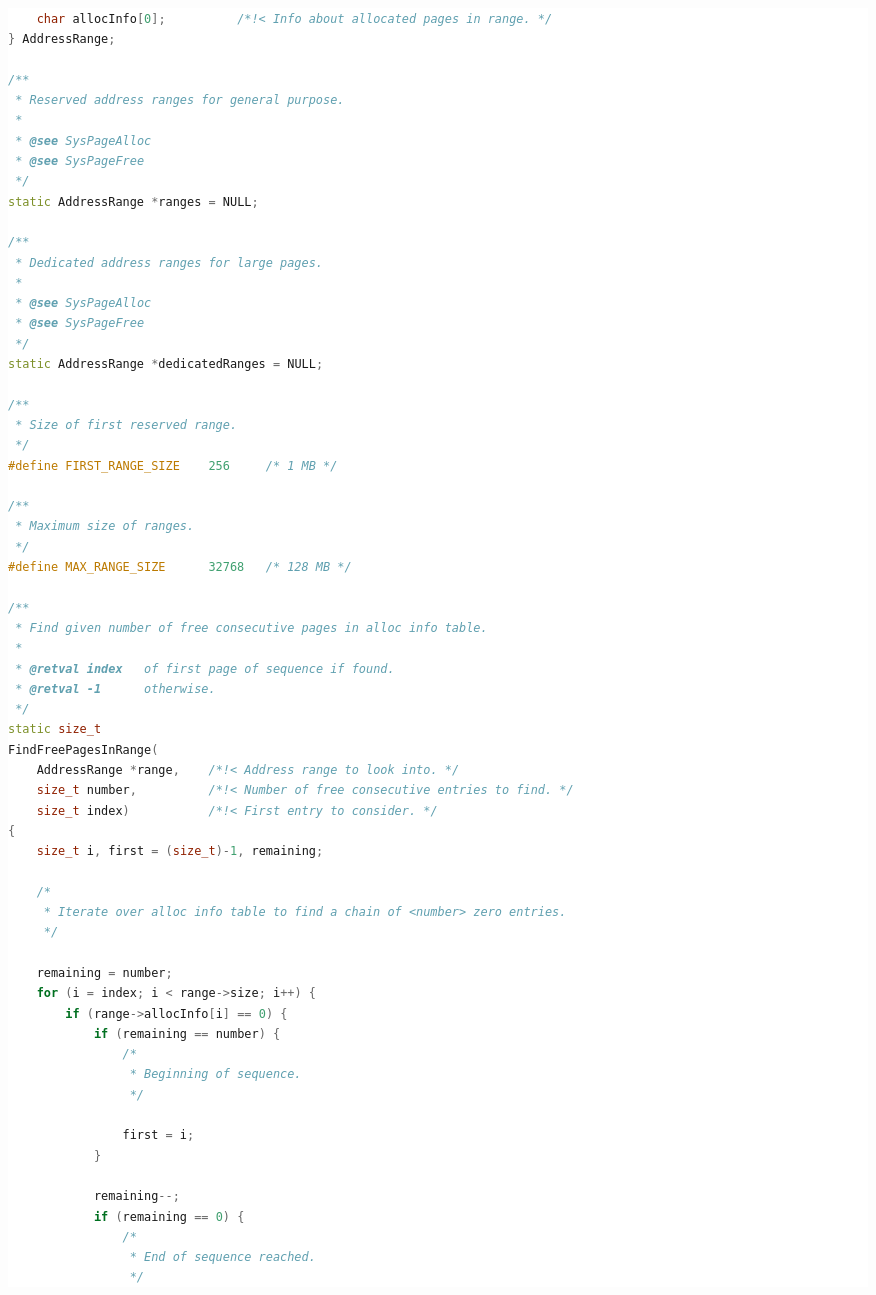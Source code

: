 ```cpp
    char allocInfo[0];          /*!< Info about allocated pages in range. */
} AddressRange;

/**
 * Reserved address ranges for general purpose.
 *
 * @see SysPageAlloc
 * @see SysPageFree
 */
static AddressRange *ranges = NULL;

/**
 * Dedicated address ranges for large pages.
 *
 * @see SysPageAlloc
 * @see SysPageFree
 */
static AddressRange *dedicatedRanges = NULL;

/**
 * Size of first reserved range.
 */
#define FIRST_RANGE_SIZE    256     /* 1 MB */

/**
 * Maximum size of ranges.
 */
#define MAX_RANGE_SIZE      32768   /* 128 MB */

/**
 * Find given number of free consecutive pages in alloc info table.
 *
 * @retval index   of first page of sequence if found.
 * @retval -1      otherwise.
 */
static size_t
FindFreePagesInRange(
    AddressRange *range,    /*!< Address range to look into. */
    size_t number,          /*!< Number of free consecutive entries to find. */
    size_t index)           /*!< First entry to consider. */
{
    size_t i, first = (size_t)-1, remaining;

    /*
     * Iterate over alloc info table to find a chain of <number> zero entries.
     */

    remaining = number;
    for (i = index; i < range->size; i++) {
        if (range->allocInfo[i] == 0) {
            if (remaining == number) {
                /*
                 * Beginning of sequence.
                 */

                first = i;
            }

            remaining--;
            if (remaining == 0) {
                /*
                 * End of sequence reached.
                 */
```